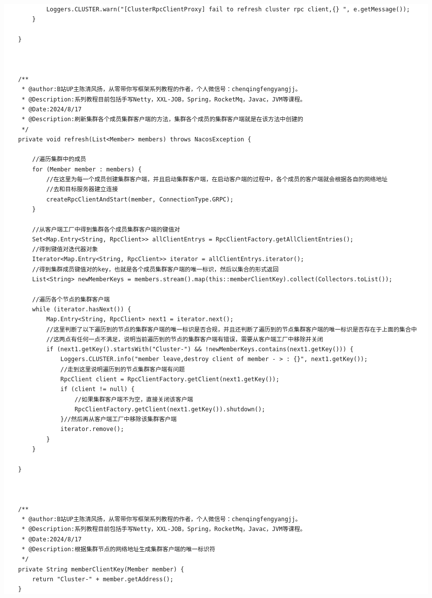 ```
            Loggers.CLUSTER.warn("[ClusterRpcClientProxy] fail to refresh cluster rpc client,{} ", e.getMessage());
        }

    }



    /**
     * @author:B站UP主陈清风扬，从零带你写框架系列教程的作者，个人微信号：chenqingfengyangjj。
     * @Description:系列教程目前包括手写Netty，XXL-JOB，Spring，RocketMq，Javac，JVM等课程。
     * @Date:2024/8/17
     * @Description:刷新集群各个成员集群客户端的方法，集群各个成员的集群客户端就是在该方法中创建的
     */
    private void refresh(List<Member> members) throws NacosException {

        //遍历集群中的成员
        for (Member member : members) {
            //在这里为每一个成员创建集群客户端，并且启动集群客户端，在启动客户端的过程中，各个成员的客户端就会根据各自的网络地址
            //去和目标服务器建立连接
            createRpcClientAndStart(member, ConnectionType.GRPC);
        }
        
        //从客户端工厂中得到集群各个成员集群客户端的键值对
        Set<Map.Entry<String, RpcClient>> allClientEntrys = RpcClientFactory.getAllClientEntries();
        //得到键值对迭代器对象
        Iterator<Map.Entry<String, RpcClient>> iterator = allClientEntrys.iterator();
        //得到集群成员键值对的key，也就是各个成员集群客户端的唯一标识，然后以集合的形式返回
        List<String> newMemberKeys = members.stream().map(this::memberClientKey).collect(Collectors.toList());
        
        //遍历各个节点的集群客户端
        while (iterator.hasNext()) {
            Map.Entry<String, RpcClient> next1 = iterator.next();
            //这里判断了以下遍历到的节点的集群客户端的唯一标识是否合规，并且还判断了遍历到的节点集群客户端的唯一标识是否存在于上面的集合中
            //这两点有任何一点不满足，说明当前遍历到的节点的集群客户端有错误，需要从客户端工厂中移除并关闭
            if (next1.getKey().startsWith("Cluster-") && !newMemberKeys.contains(next1.getKey())) {
                Loggers.CLUSTER.info("member leave,destroy client of member - > : {}", next1.getKey());
                //走到这里说明遍历到的节点集群客户端有问题
                RpcClient client = RpcClientFactory.getClient(next1.getKey());
                if (client != null) {
                    //如果集群客户端不为空，直接关闭该客户端
                    RpcClientFactory.getClient(next1.getKey()).shutdown();
                }//然后再从客户端工厂中移除该集群客户端
                iterator.remove();
            }
        }

    }



    /**
     * @author:B站UP主陈清风扬，从零带你写框架系列教程的作者，个人微信号：chenqingfengyangjj。
     * @Description:系列教程目前包括手写Netty，XXL-JOB，Spring，RocketMq，Javac，JVM等课程。
     * @Date:2024/8/17
     * @Description:根据集群节点的网络地址生成集群客户端的唯一标识符
     */
    private String memberClientKey(Member member) {
        return "Cluster-" + member.getAddress();
    }

```